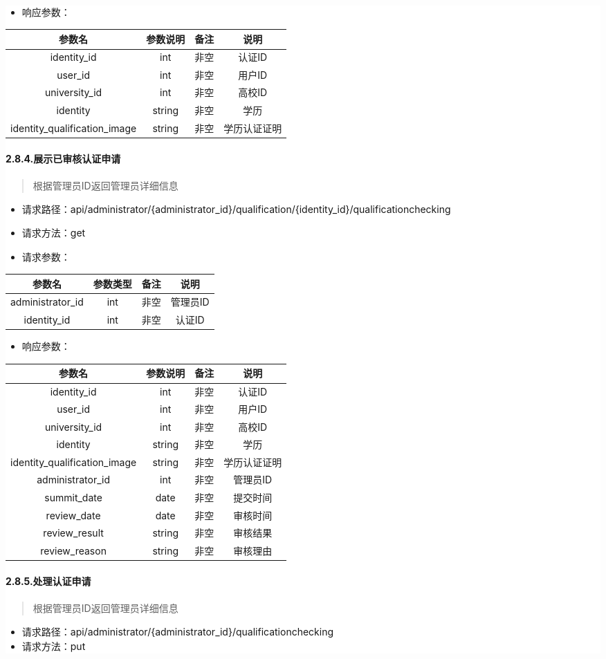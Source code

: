 - 响应参数：

|            参数名            | 参数说明 | 备注 |     说明     |
| :--------------------------: | :------: | :--: | :----------: |
|         identity_id          |   int    | 非空 |    认证ID    |
|           user_id            |   int    | 非空 |    用户ID    |
|        university_id         |   int    | 非空 |    高校ID    |
|           identity           |  string  | 非空 |     学历     |
| identity_qualification_image |  string  | 非空 | 学历认证证明 |

#### 2.8.4.展示已审核认证申请

> 根据管理员ID返回管理员详细信息

- 请求路径：api/administrator/{administrator_id}/qualification/{identity_id}/qualificationchecking
- 请求方法：get

- 请求参数：

|      参数名      | 参数类型 | 备注 |   说明   |
| :--------------: | :------: | :--: | :------: |
| administrator_id |   int    | 非空 | 管理员ID |
|   identity_id    |   int    | 非空 |  认证ID  |

- 响应参数：

|            参数名            | 参数说明 | 备注 |     说明     |
| :--------------------------: | :------: | :--: | :----------: |
|         identity_id          |   int    | 非空 |    认证ID    |
|           user_id            |   int    | 非空 |    用户ID    |
|        university_id         |   int    | 非空 |    高校ID    |
|           identity           |  string  | 非空 |     学历     |
| identity_qualification_image |  string  | 非空 | 学历认证证明 |
|       administrator_id       |   int    | 非空 |   管理员ID   |
|         summit_date          |   date   | 非空 |   提交时间   |
|         review_date          |   date   | 非空 |   审核时间   |
|        review_result         |  string  | 非空 |   审核结果   |
|        review_reason         |  string  | 非空 |   审核理由   |

#### 2.8.5.处理认证申请

> 根据管理员ID返回管理员详细信息

- 请求路径：api/administrator/{administrator_id}/qualificationchecking
- 请求方法：put
